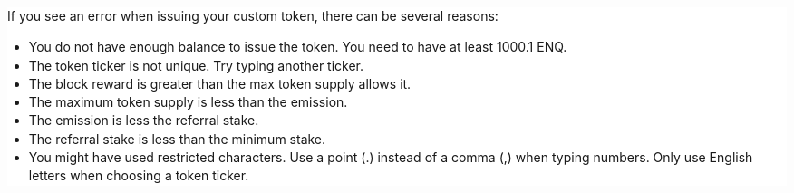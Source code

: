If you see an error when issuing your custom token, there can be several reasons:

- You do not have enough balance to issue the token. You need to have at least 1000.1 ENQ.
- The token ticker is not unique. Try typing another ticker.
- The block reward is greater than the max token supply allows it. 
- The maximum token supply is less than the emission.
- The emission is less the referral stake.
- The referral stake is less than the minimum stake.
- You might have used restricted characters. Use a point (.) instead of a comma (,) when typing numbers. Only use English letters when choosing a token ticker.